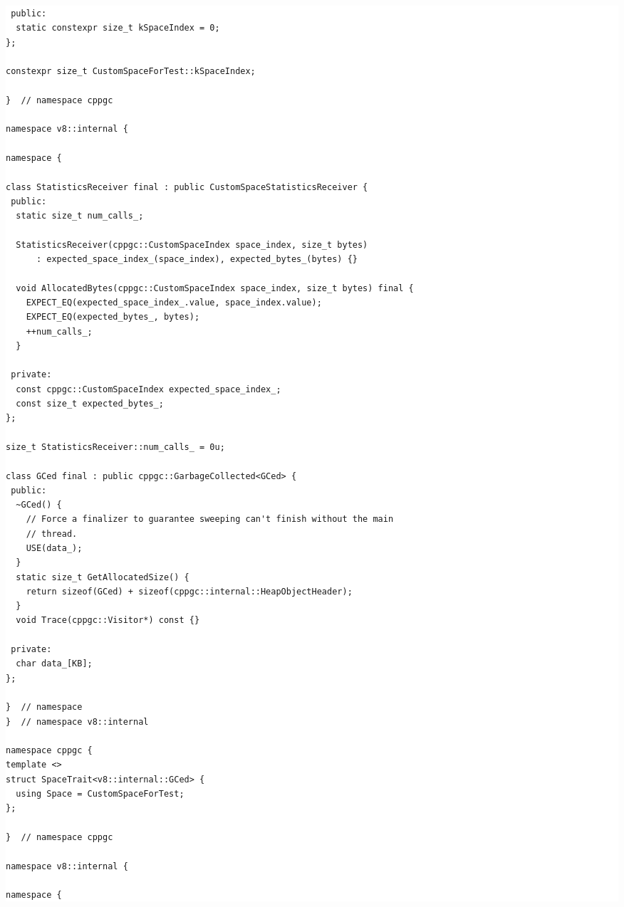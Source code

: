 ```
 public:
  static constexpr size_t kSpaceIndex = 0;
};

constexpr size_t CustomSpaceForTest::kSpaceIndex;

}  // namespace cppgc

namespace v8::internal {

namespace {

class StatisticsReceiver final : public CustomSpaceStatisticsReceiver {
 public:
  static size_t num_calls_;

  StatisticsReceiver(cppgc::CustomSpaceIndex space_index, size_t bytes)
      : expected_space_index_(space_index), expected_bytes_(bytes) {}

  void AllocatedBytes(cppgc::CustomSpaceIndex space_index, size_t bytes) final {
    EXPECT_EQ(expected_space_index_.value, space_index.value);
    EXPECT_EQ(expected_bytes_, bytes);
    ++num_calls_;
  }

 private:
  const cppgc::CustomSpaceIndex expected_space_index_;
  const size_t expected_bytes_;
};

size_t StatisticsReceiver::num_calls_ = 0u;

class GCed final : public cppgc::GarbageCollected<GCed> {
 public:
  ~GCed() {
    // Force a finalizer to guarantee sweeping can't finish without the main
    // thread.
    USE(data_);
  }
  static size_t GetAllocatedSize() {
    return sizeof(GCed) + sizeof(cppgc::internal::HeapObjectHeader);
  }
  void Trace(cppgc::Visitor*) const {}

 private:
  char data_[KB];
};

}  // namespace
}  // namespace v8::internal

namespace cppgc {
template <>
struct SpaceTrait<v8::internal::GCed> {
  using Space = CustomSpaceForTest;
};

}  // namespace cppgc

namespace v8::internal {

namespace {

```
